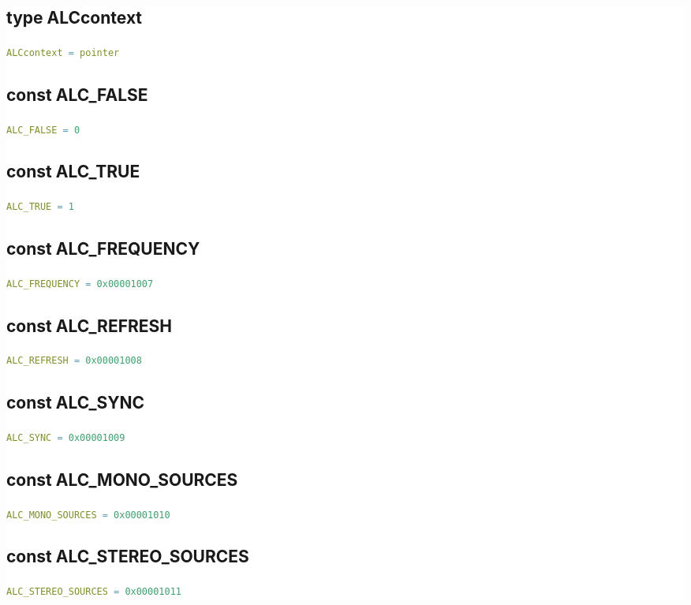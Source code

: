 ## **type** ALCcontext


```nim
ALCcontext = pointer
```

## **const** ALC_FALSE


```nim
ALC_FALSE = 0
```

## **const** ALC_TRUE


```nim
ALC_TRUE = 1
```

## **const** ALC_FREQUENCY


```nim
ALC_FREQUENCY = 0x00001007
```

## **const** ALC_REFRESH


```nim
ALC_REFRESH = 0x00001008
```

## **const** ALC_SYNC


```nim
ALC_SYNC = 0x00001009
```

## **const** ALC_MONO_SOURCES


```nim
ALC_MONO_SOURCES = 0x00001010
```

## **const** ALC_STEREO_SOURCES


```nim
ALC_STEREO_SOURCES = 0x00001011
```
